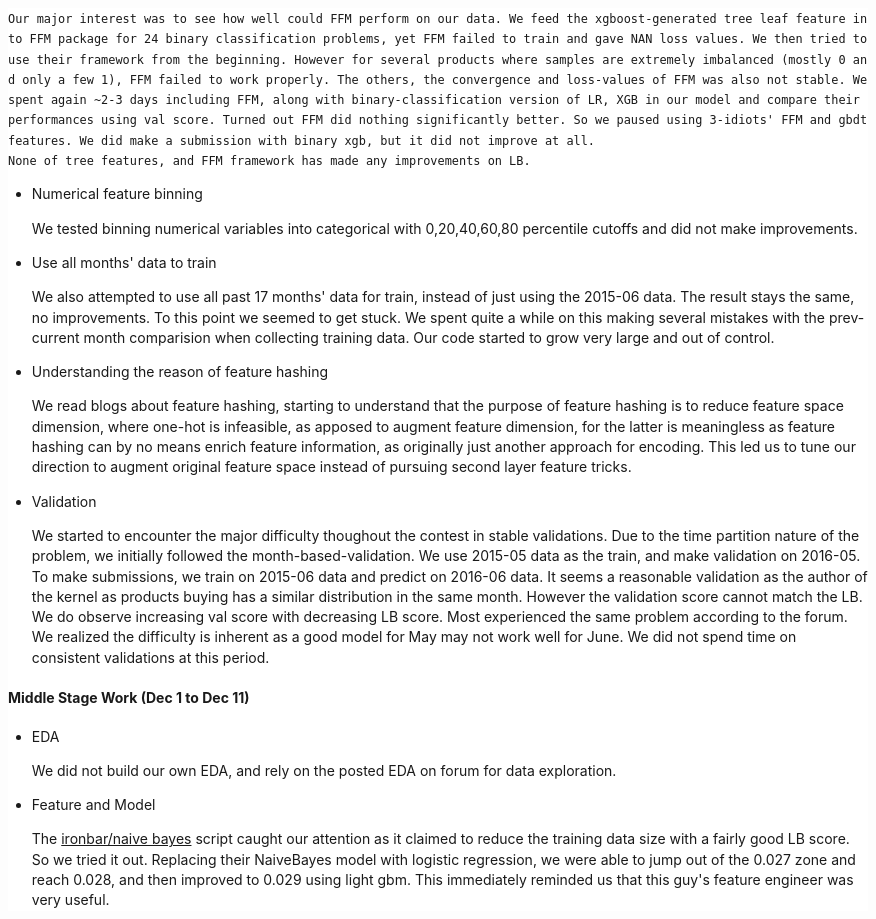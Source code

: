	Our major interest was to see how well could FFM perform on our data. We feed the xgboost-generated tree leaf feature into FFM package for 24 binary classification problems, yet FFM failed to train and gave NAN loss values. We then tried to use their framework from the beginning. However for several products where samples are extremely imbalanced (mostly 0 and only a few 1), FFM failed to work properly. The others, the convergence and loss-values of FFM was also not stable. We spent again ~2-3 days including FFM, along with binary-classification version of LR, XGB in our model and compare their performances using val score. Turned out FFM did nothing significantly better. So we paused using 3-idiots' FFM and gbdt features. We did make a submission with binary xgb, but it did not improve at all. 
	None of tree features, and FFM framework has made any improvements on LB.

- Numerical feature binning
	
	We tested binning numerical variables into categorical with 0,20,40,60,80 percentile cutoffs and did not make improvements. 

- Use all months' data to train
	
	We also attempted to use all past 17 months' data for train, instead of just using the 2015-06 data. The result stays the same, no improvements. To this point we seemed to get stuck. We spent quite a while on this making several mistakes with the prev-current month comparision when collecting training data. Our code started to grow very large and out of control. 

- Understanding the reason of feature hashing 
	
	We read blogs about feature hashing, starting to understand that the purpose of feature hashing is to reduce feature space dimension, where one-hot is infeasible, as apposed to augment feature dimension, for the latter is meaningless as feature hashing can by no means enrich feature information, as originally just another approach for encoding. This led us to tune our direction to augment original feature space instead of pursuing second layer feature tricks. 

- Validation
	
	We started to encounter the major difficulty thoughout the contest in stable validations. Due to the time partition nature of the problem, we initially followed the month-based-validation. We use 2015-05 data as the train, and make validation on 2016-05. To make submissions, we train on 2015-06 data and predict on 2016-06 data. It seems a reasonable validation as the author of the kernel as products buying has a similar distribution in the same month. However the validation score cannot match the LB. We do observe increasing val score with decreasing LB score. Most experienced the same problem according to the forum. We realized the difficulty is inherent as a good model for May may not work well for June. We did not spend time on consistent validations at this period. 

#### Middle Stage Work (Dec 1 to Dec 11)

- EDA

	We did not build our own EDA, and rely on the posted EDA on forum for data exploration. 

- Feature and Model

	The [ironbar/naive bayes](https://www.kaggle.com/c/santander-product-recommendation/forums/t/25871/naive-bayes-genetic-algorithms-lb-0-0272-cleaned-and-reduced-dataset-included) script caught our attention as it claimed to reduce the training data size with a fairly good LB score. So we tried it out. Replacing their NaiveBayes model with logistic regression, we were able to jump out of the 0.027 zone and reach 0.028, and then improved to 0.029 using light gbm. This immediately reminded us that this guy's feature engineer was very useful. 
